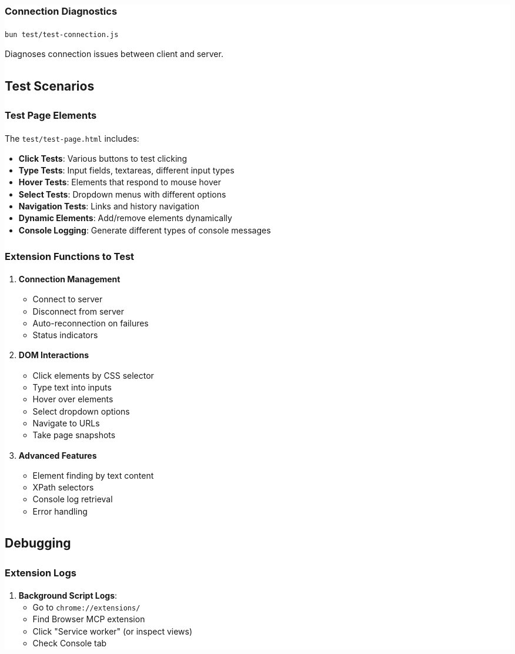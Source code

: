 ### Connection Diagnostics
```bash
bun test/test-connection.js
```
Diagnoses connection issues between client and server.

## Test Scenarios

### Test Page Elements

The `test/test-page.html` includes:

- **Click Tests**: Various buttons to test clicking
- **Type Tests**: Input fields, textareas, different input types
- **Hover Tests**: Elements that respond to mouse hover
- **Select Tests**: Dropdown menus with different options
- **Navigation Tests**: Links and history navigation
- **Dynamic Elements**: Add/remove elements dynamically
- **Console Logging**: Generate different types of console messages

### Extension Functions to Test

1. **Connection Management**
   - Connect to server
   - Disconnect from server
   - Auto-reconnection on failures
   - Status indicators

2. **DOM Interactions**
   - Click elements by CSS selector
   - Type text into inputs
   - Hover over elements
   - Select dropdown options
   - Navigate to URLs
   - Take page snapshots

3. **Advanced Features**
   - Element finding by text content
   - XPath selectors
   - Console log retrieval
   - Error handling

## Debugging

### Extension Logs

1. **Background Script Logs**:
   - Go to `chrome://extensions/`
   - Find Browser MCP extension
   - Click "Service worker" (or inspect views)
   - Check Console tab
